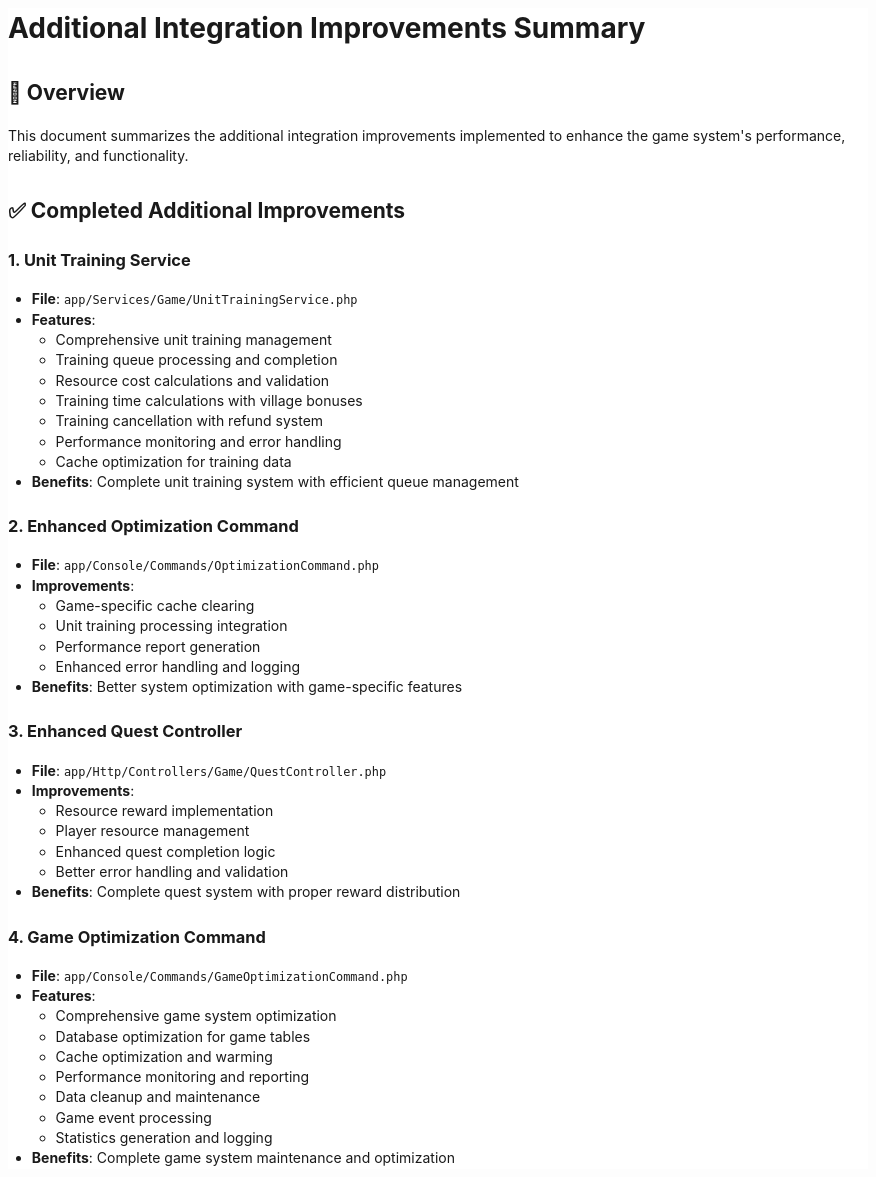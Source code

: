 # Additional Integration Improvements Summary

## 🎯 Overview

This document summarizes the additional integration improvements implemented to enhance the game system's performance, reliability, and functionality.

## ✅ Completed Additional Improvements

### 1. Unit Training Service
- **File**: `app/Services/Game/UnitTrainingService.php`
- **Features**:
  - Comprehensive unit training management
  - Training queue processing and completion
  - Resource cost calculations and validation
  - Training time calculations with village bonuses
  - Training cancellation with refund system
  - Performance monitoring and error handling
  - Cache optimization for training data
- **Benefits**: Complete unit training system with efficient queue management

### 2. Enhanced Optimization Command
- **File**: `app/Console/Commands/OptimizationCommand.php`
- **Improvements**:
  - Game-specific cache clearing
  - Unit training processing integration
  - Performance report generation
  - Enhanced error handling and logging
- **Benefits**: Better system optimization with game-specific features

### 3. Enhanced Quest Controller
- **File**: `app/Http/Controllers/Game/QuestController.php`
- **Improvements**:
  - Resource reward implementation
  - Player resource management
  - Enhanced quest completion logic
  - Better error handling and validation
- **Benefits**: Complete quest system with proper reward distribution

### 4. Game Optimization Command
- **File**: `app/Console/Commands/GameOptimizationCommand.php`
- **Features**:
  - Comprehensive game system optimization
  - Database optimization for game tables
  - Cache optimization and warming
  - Performance monitoring and reporting
  - Data cleanup and maintenance
  - Game event processing
  - Statistics generation and logging
- **Benefits**: Complete game system maintenance and optimization
